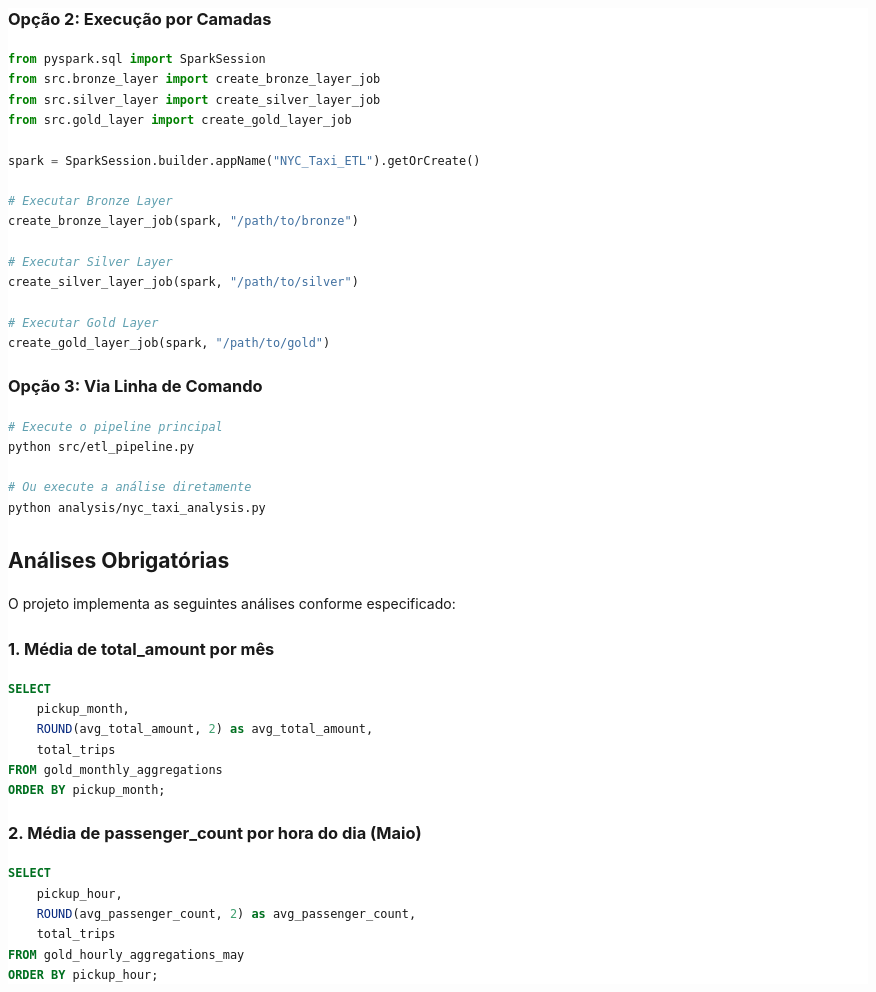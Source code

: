 ### Opção 2: Execução por Camadas

```python
from pyspark.sql import SparkSession
from src.bronze_layer import create_bronze_layer_job
from src.silver_layer import create_silver_layer_job
from src.gold_layer import create_gold_layer_job

spark = SparkSession.builder.appName("NYC_Taxi_ETL").getOrCreate()

# Executar Bronze Layer
create_bronze_layer_job(spark, "/path/to/bronze")

# Executar Silver Layer
create_silver_layer_job(spark, "/path/to/silver")

# Executar Gold Layer
create_gold_layer_job(spark, "/path/to/gold")
```

### Opção 3: Via Linha de Comando

```bash
# Execute o pipeline principal
python src/etl_pipeline.py

# Ou execute a análise diretamente
python analysis/nyc_taxi_analysis.py
```

## Análises Obrigatórias

O projeto implementa as seguintes análises conforme especificado:

### 1. Média de total_amount por mês

```sql
SELECT 
    pickup_month,
    ROUND(avg_total_amount, 2) as avg_total_amount,
    total_trips
FROM gold_monthly_aggregations 
ORDER BY pickup_month;
```

### 2. Média de passenger_count por hora do dia (Maio)

```sql
SELECT 
    pickup_hour,
    ROUND(avg_passenger_count, 2) as avg_passenger_count,
    total_trips
FROM gold_hourly_aggregations_may 
ORDER BY pickup_hour;
```
